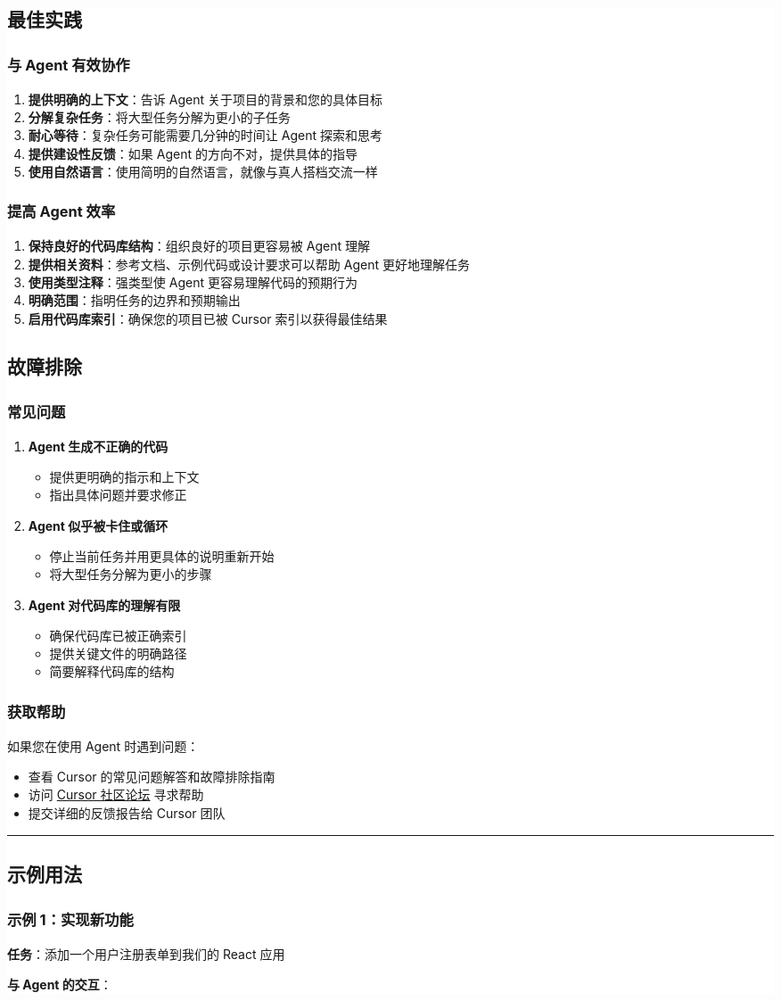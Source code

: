 ## 最佳实践

### 与 Agent 有效协作

1. **提供明确的上下文**：告诉 Agent 关于项目的背景和您的具体目标
2. **分解复杂任务**：将大型任务分解为更小的子任务
3. **耐心等待**：复杂任务可能需要几分钟的时间让 Agent 探索和思考
4. **提供建设性反馈**：如果 Agent 的方向不对，提供具体的指导
5. **使用自然语言**：使用简明的自然语言，就像与真人搭档交流一样

### 提高 Agent 效率

1. **保持良好的代码库结构**：组织良好的项目更容易被 Agent 理解
2. **提供相关资料**：参考文档、示例代码或设计要求可以帮助 Agent 更好地理解任务
3. **使用类型注释**：强类型使 Agent 更容易理解代码的预期行为
4. **明确范围**：指明任务的边界和预期输出
5. **启用代码库索引**：确保您的项目已被 Cursor 索引以获得最佳结果

## 故障排除

### 常见问题

1. **Agent 生成不正确的代码**
   - 提供更明确的指示和上下文
   - 指出具体问题并要求修正

2. **Agent 似乎被卡住或循环**
   - 停止当前任务并用更具体的说明重新开始
   - 将大型任务分解为更小的步骤

3. **Agent 对代码库的理解有限**
   - 确保代码库已被正确索引
   - 提供关键文件的明确路径
   - 简要解释代码库的结构

### 获取帮助

如果您在使用 Agent 时遇到问题：

- 查看 Cursor 的常见问题解答和故障排除指南
- 访问 [Cursor 社区论坛](https://forum.cursor.com) 寻求帮助
- 提交详细的反馈报告给 Cursor 团队

---

## 示例用法

### 示例 1：实现新功能

**任务**：添加一个用户注册表单到我们的 React 应用

**与 Agent 的交互**：
